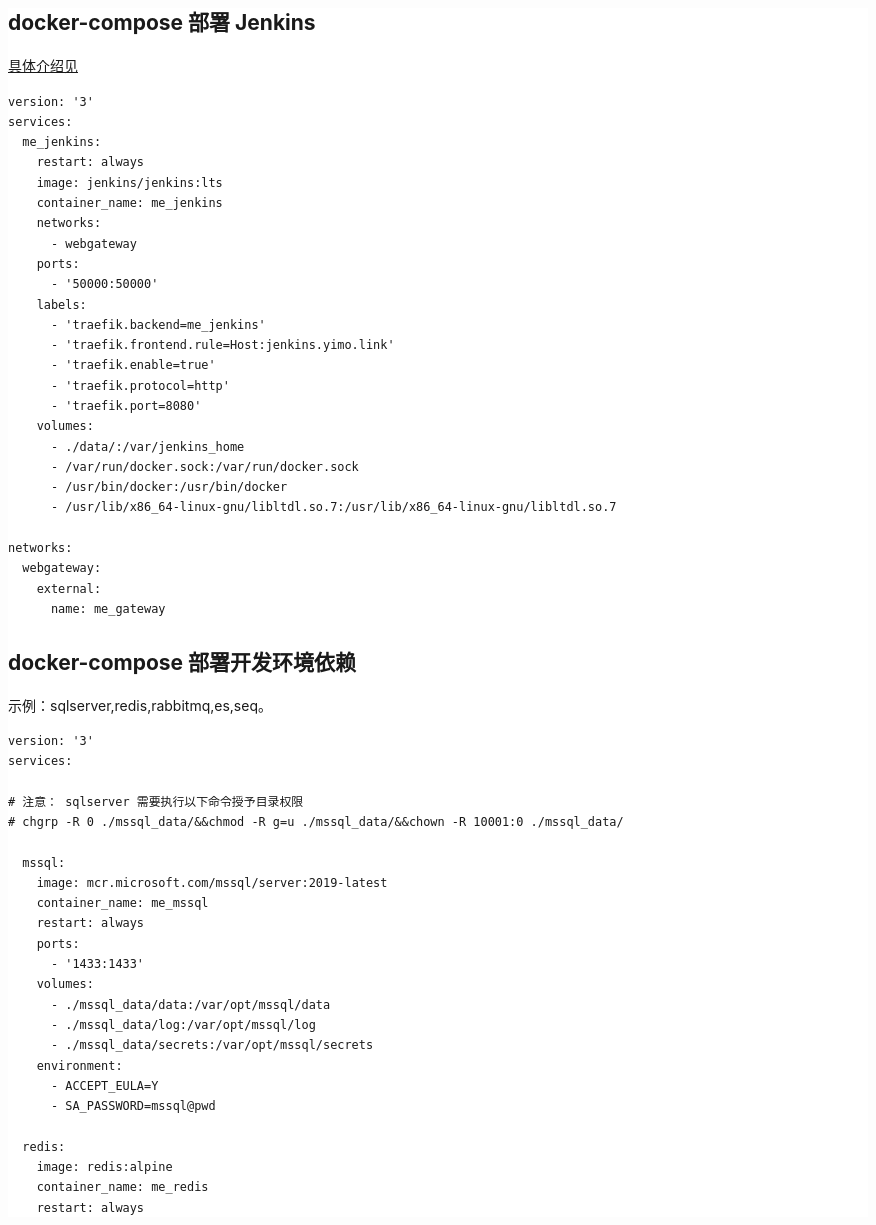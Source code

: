 ```yml
```
## docker-compose 部署 Jenkins  
[具体介绍见](https://www.cnblogs.com/morang/p/docker-jenkins-use.html)

```
version: '3'
services:
  me_jenkins:
    restart: always
    image: jenkins/jenkins:lts
    container_name: me_jenkins
    networks:
      - webgateway
    ports:
      - '50000:50000'
    labels:
      - 'traefik.backend=me_jenkins'
      - 'traefik.frontend.rule=Host:jenkins.yimo.link'
      - 'traefik.enable=true'
      - 'traefik.protocol=http'
      - 'traefik.port=8080'
    volumes:
      - ./data/:/var/jenkins_home
      - /var/run/docker.sock:/var/run/docker.sock
      - /usr/bin/docker:/usr/bin/docker
      - /usr/lib/x86_64-linux-gnu/libltdl.so.7:/usr/lib/x86_64-linux-gnu/libltdl.so.7

networks:
  webgateway:
    external:
      name: me_gateway

```

## docker-compose 部署开发环境依赖

示例：sqlserver,redis,rabbitmq,es,seq。

```
version: '3'
services:

# 注意： sqlserver 需要执行以下命令授予目录权限
# chgrp -R 0 ./mssql_data/&&chmod -R g=u ./mssql_data/&&chown -R 10001:0 ./mssql_data/

  mssql:
    image: mcr.microsoft.com/mssql/server:2019-latest
    container_name: me_mssql
    restart: always
    ports:
      - '1433:1433'
    volumes:
      - ./mssql_data/data:/var/opt/mssql/data
      - ./mssql_data/log:/var/opt/mssql/log
      - ./mssql_data/secrets:/var/opt/mssql/secrets
    environment:
      - ACCEPT_EULA=Y
      - SA_PASSWORD=mssql@pwd

  redis:
    image: redis:alpine
    container_name: me_redis
    restart: always
```
